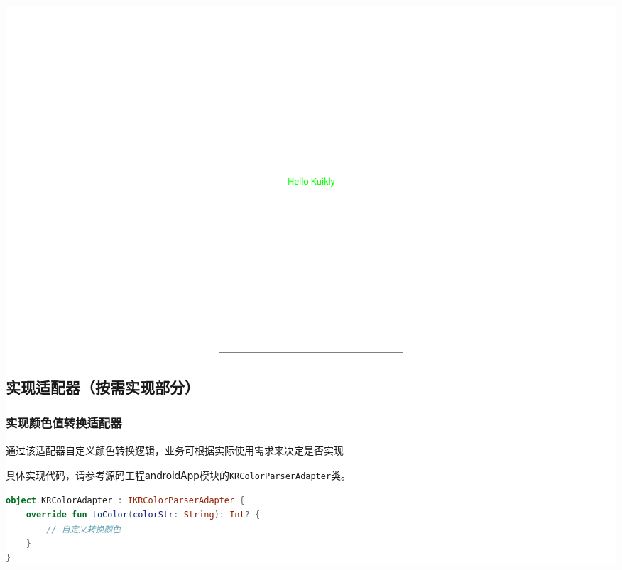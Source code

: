 <div align="center">
<img src="./img/hello_kuikly.png" style="width: 30%; border: 1px gray solid">
</div>

## 实现适配器（按需实现部分）
### 实现颜色值转换适配器

通过该适配器自定义颜色转换逻辑，业务可根据实际使用需求来决定是否实现

具体实现代码，请参考源码工程androidApp模块的``KRColorParserAdapter``类。
```kotlin
object KRColorAdapter : IKRColorParserAdapter {
    override fun toColor(colorStr: String): Int? {
        // 自定义转换颜色
    }
}
```
